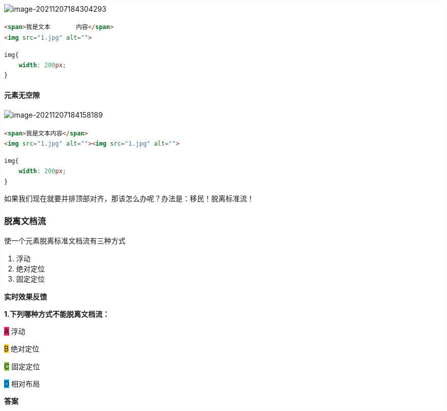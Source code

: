

![image-20211207184304293](imgs\image-20211207184304293.png)

```html
<span>我是文本       内容</span>
<img src="1.jpg" alt="">
```

```css
img{
    width: 200px;
}
```



#### 元素无空隙



![image-20211207184158189](imgs\image-20211207184158189.png)

```html
<span>我是文本内容</span>
<img src="1.jpg" alt=""><img src="1.jpg" alt="">
```

```css
img{
    width: 200px;
}
```

如果我们现在就要并排顶部对齐，那该怎么办呢？办法是：移民！脱离标准流！



### 脱离文档流

使⼀个元素脱离标准文档流有三种方式

1. 浮动
2. 绝对定位
3. 固定定位 



**实时效果反馈**

**1.下列哪种方式不能脱离文档流：**

<font style="background-color:rgb(233, 30, 100)">A</font>   浮动

<font style="background-color:rgb(255, 197, 10)">B</font>   绝对定位

<font style="background-color:#8bc34a">C</font>   固定定位

<font style="background-color:rgb(2, 170, 244);">D</font>   相对布局



**答案**
